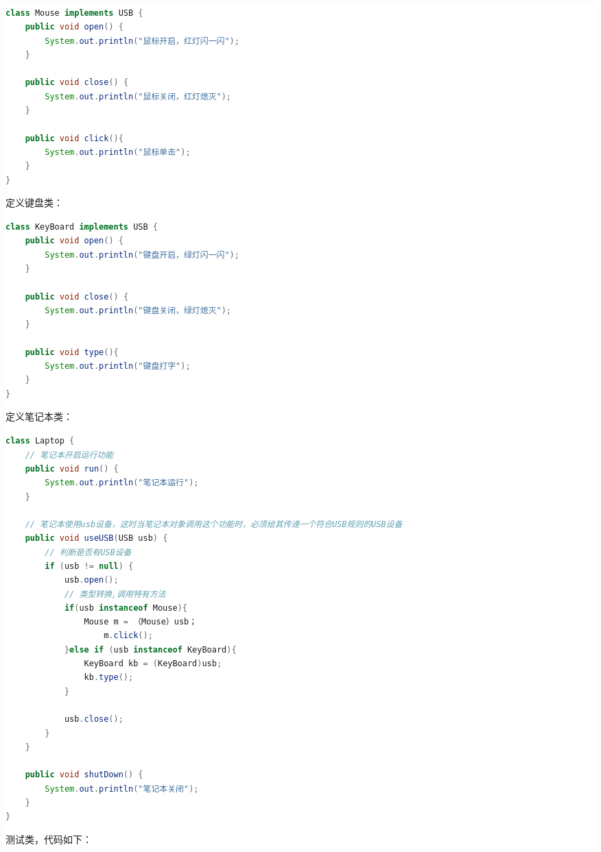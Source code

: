 ```java
class Mouse implements USB {
    public void open() {
        System.out.println("鼠标开启，红灯闪一闪");
    }
    
    public void close() {
        System.out.println("鼠标关闭，红灯熄灭");
    }
    
    public void click(){
        System.out.println("鼠标单击");
    }
}
```

定义键盘类：

```java
class KeyBoard implements USB {
    public void open() {
        System.out.println("键盘开启，绿灯闪一闪");
    }
    
    public void close() {
        System.out.println("键盘关闭，绿灯熄灭");
    }
    
    public void type(){
        System.out.println("键盘打字");
    }
}
```

定义笔记本类：

```java
class Laptop {
    // 笔记本开启运行功能
    public void run() {
        System.out.println("笔记本运行");
    }

    // 笔记本使用usb设备，这时当笔记本对象调用这个功能时，必须给其传递一个符合USB规则的USB设备
    public void useUSB(USB usb) {
        // 判断是否有USB设备
        if (usb != null) {
            usb.open();
            // 类型转换,调用特有方法
            if(usb instanceof Mouse){
                Mouse m = （Mouse）usb； 
                    m.click();
            }else if (usb instanceof KeyBoard){
                KeyBoard kb = (KeyBoard)usb; 
                kb.type();
            }
            
            usb.close();
        }
    }

    public void shutDown() {
        System.out.println("笔记本关闭");
    }
}
```
测试类，代码如下：